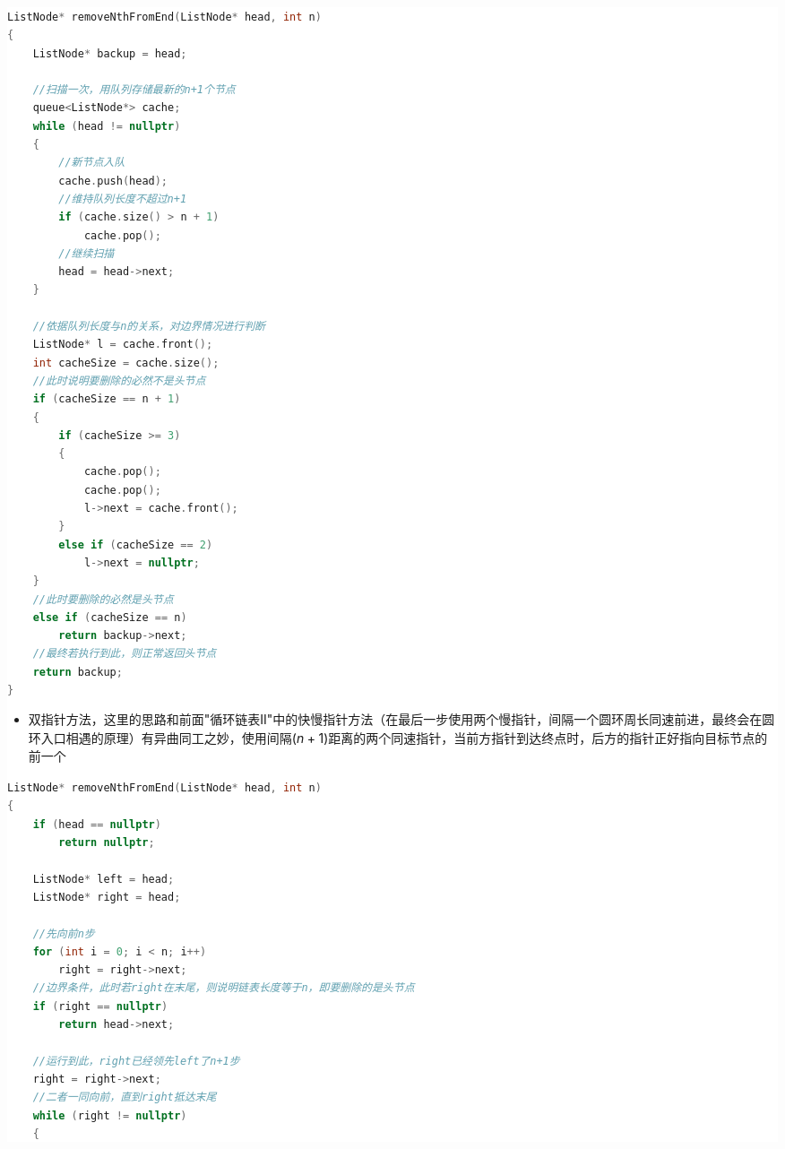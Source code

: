 ```cpp
ListNode* removeNthFromEnd(ListNode* head, int n)
{
    ListNode* backup = head;

    //扫描一次，用队列存储最新的n+1个节点
    queue<ListNode*> cache;
    while (head != nullptr)
    {
        //新节点入队
        cache.push(head);
        //维持队列长度不超过n+1
        if (cache.size() > n + 1)
            cache.pop();
        //继续扫描
        head = head->next;
    }

    //依据队列长度与n的关系，对边界情况进行判断
    ListNode* l = cache.front();
    int cacheSize = cache.size();
    //此时说明要删除的必然不是头节点
    if (cacheSize == n + 1)
    {
        if (cacheSize >= 3)
        {
            cache.pop();
            cache.pop();
            l->next = cache.front();
        }
        else if (cacheSize == 2)
            l->next = nullptr;
    }
    //此时要删除的必然是头节点
    else if (cacheSize == n)
        return backup->next;
    //最终若执行到此，则正常返回头节点
    return backup;
}
```

- 双指针方法，这里的思路和前面"循环链表II"中的快慢指针方法（在最后一步使用两个慢指针，间隔一个圆环周长同速前进，最终会在圆环入口相遇的原理）有异曲同工之妙，使用间隔$(n+1)$距离的两个同速指针，当前方指针到达终点时，后方的指针正好指向目标节点的前一个

```cpp
ListNode* removeNthFromEnd(ListNode* head, int n)
{
    if (head == nullptr)
        return nullptr;

    ListNode* left = head;
    ListNode* right = head;

    //先向前n步
    for (int i = 0; i < n; i++)
        right = right->next;
    //边界条件，此时若right在末尾，则说明链表长度等于n，即要删除的是头节点
    if (right == nullptr)
        return head->next;
    
    //运行到此，right已经领先left了n+1步
    right = right->next;
    //二者一同向前，直到right抵达末尾
    while (right != nullptr)
    {
```